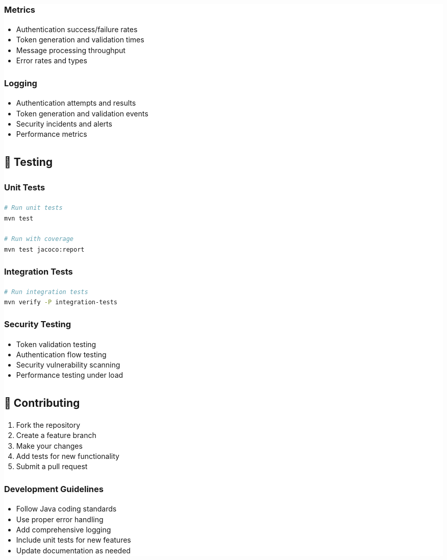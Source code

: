 ### Metrics
- Authentication success/failure rates
- Token generation and validation times
- Message processing throughput
- Error rates and types

### Logging
- Authentication attempts and results
- Token generation and validation events
- Security incidents and alerts
- Performance metrics

## 🧪 Testing

### Unit Tests
```bash
# Run unit tests
mvn test

# Run with coverage
mvn test jacoco:report
```

### Integration Tests
```bash
# Run integration tests
mvn verify -P integration-tests
```

### Security Testing
- Token validation testing
- Authentication flow testing
- Security vulnerability scanning
- Performance testing under load

## 🤝 Contributing

1. Fork the repository
2. Create a feature branch
3. Make your changes
4. Add tests for new functionality
5. Submit a pull request

### Development Guidelines
- Follow Java coding standards
- Use proper error handling
- Add comprehensive logging
- Include unit tests for new features
- Update documentation as needed

 
